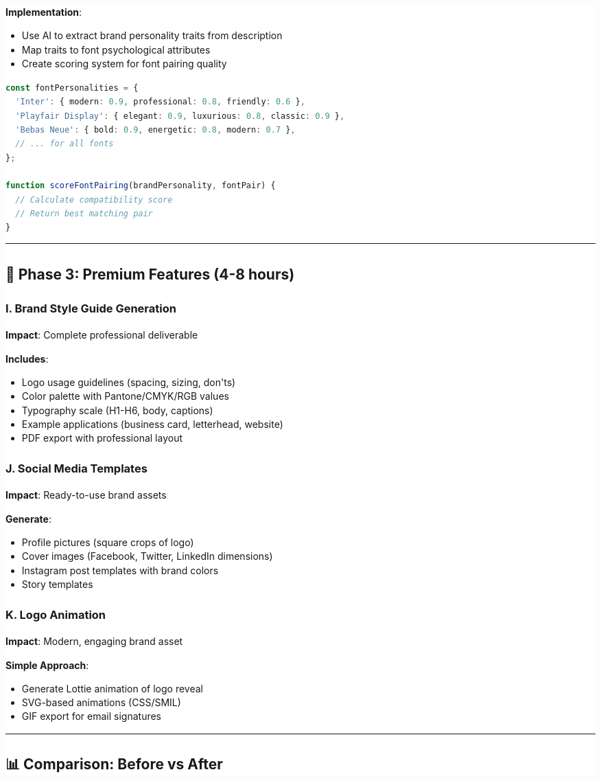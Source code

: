 **Implementation**:
- Use AI to extract brand personality traits from description
- Map traits to font psychological attributes
- Create scoring system for font pairing quality

```typescript
const fontPersonalities = {
  'Inter': { modern: 0.9, professional: 0.8, friendly: 0.6 },
  'Playfair Display': { elegant: 0.9, luxurious: 0.8, classic: 0.9 },
  'Bebas Neue': { bold: 0.9, energetic: 0.8, modern: 0.7 },
  // ... for all fonts
};

function scoreFontPairing(brandPersonality, fontPair) {
  // Calculate compatibility score
  // Return best matching pair
}
```

---

## 🎨 Phase 3: Premium Features (4-8 hours)

### I. Brand Style Guide Generation
**Impact**: Complete professional deliverable

**Includes**:
- Logo usage guidelines (spacing, sizing, don'ts)
- Color palette with Pantone/CMYK/RGB values
- Typography scale (H1-H6, body, captions)
- Example applications (business card, letterhead, website)
- PDF export with professional layout

### J. Social Media Templates
**Impact**: Ready-to-use brand assets

**Generate**:
- Profile pictures (square crops of logo)
- Cover images (Facebook, Twitter, LinkedIn dimensions)
- Instagram post templates with brand colors
- Story templates

### K. Logo Animation
**Impact**: Modern, engaging brand asset

**Simple Approach**:
- Generate Lottie animation of logo reveal
- SVG-based animations (CSS/SMIL)
- GIF export for email signatures

---

## 📊 Comparison: Before vs After
